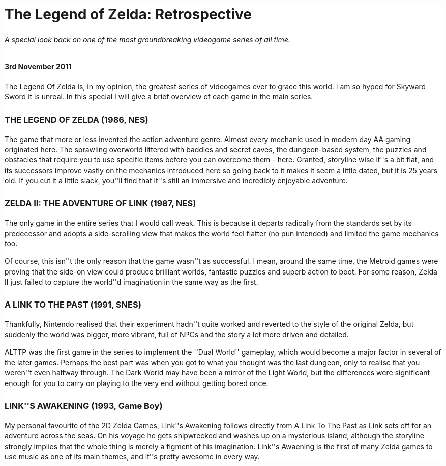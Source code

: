 # The Legend of Zelda: Retrospective

###### A special look back on one of the most groundbreaking videogame series of all time.

#### 3rd November 2011

The Legend Of Zelda is, in my opinion, the greatest series of videogames ever to grace this world. I am so hyped for Skyward Sword it is unreal. In this special I will give a brief overview of each game in the main series.

### THE LEGEND OF ZELDA (1986, NES)

The game that more or less invented the action adventure genre. Almost every mechanic used in modern day AA gaming originated here. The sprawling overworld littered with baddies and secret caves, the dungeon-based system, the puzzles and obstacles that require you to use specific items before you can overcome them - here. Granted, storyline wise it''s a bit flat, and its successors improve vastly on the mechanics introduced here so going back to it makes it seem a little dated, but it is 25 years old. If you cut it a little slack, you''ll find that it''s still an immersive and incredibly enjoyable adventure.

### ZELDA II: THE ADVENTURE OF LINK (1987, NES)

The only game in the entire series that I would call weak. This is because it departs radically from the standards set by its predecessor and adopts a side-scrolling view that makes the world feel flatter (no pun intended) and limited the game mechanics too.

Of course, this isn''t the only reason that the game wasn''t as successful. I mean, around the same time, the Metroid games were proving that the side-on view could produce brilliant worlds, fantastic puzzles and superb action to boot. For some reason, Zelda II just failed to capture the world''d imagination in the same way as the first.

### A LINK TO THE PAST (1991, SNES)

Thankfully, Nintendo realised that their experiment hadn''t quite worked and reverted to the style of the original Zelda, but suddenly the world was bigger, more vibrant, full of NPCs and the story a lot more driven and detailed.

ALTTP was the first game in the series to implement the ''Dual World'' gameplay, which would become a major factor in several of the later games. Perhaps the best part was when you got to what you thought was the last dungeon, only to realise that you weren''t even halfway through. The Dark World may have been a mirror of the Light World, but the differences were significant enough for you to carry on playing to the very end without getting bored once.

### LINK''S AWAKENING (1993, Game Boy)

My personal favourite of the 2D Zelda Games, Link''s Awakening follows directly from A Link To The Past as Link sets off for an adventure across the seas. On his voyage he gets shipwrecked and washes up on a mysterious island, although the storyline strongly implies that the whole thing is merely a figment of his imagination. Link''s Awaening is the first of many Zelda games to use music as one of its main themes, and it''s pretty awesome in every way.

